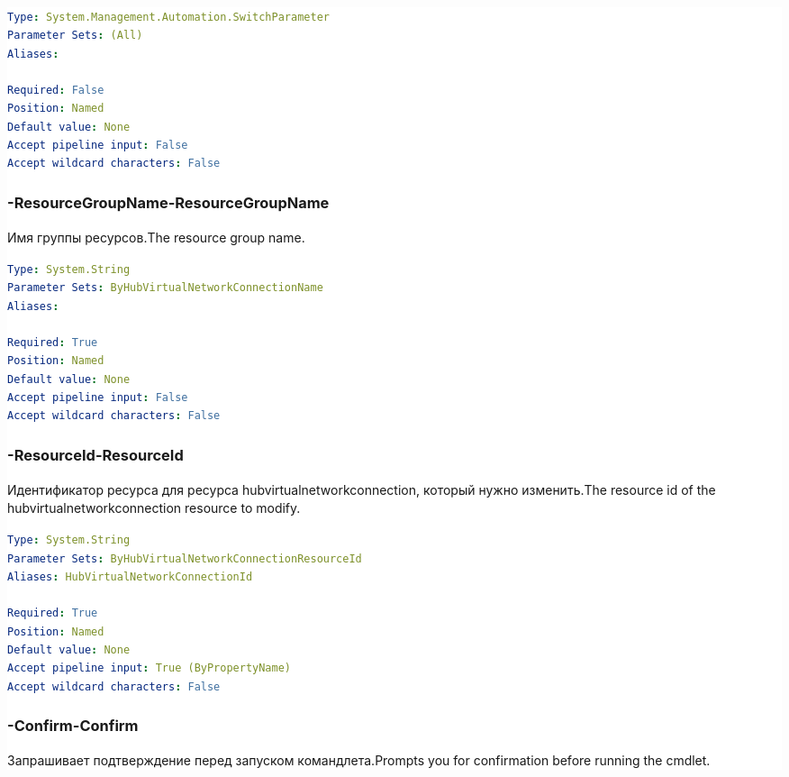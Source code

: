 ```yaml
Type: System.Management.Automation.SwitchParameter
Parameter Sets: (All)
Aliases:

Required: False
Position: Named
Default value: None
Accept pipeline input: False
Accept wildcard characters: False
```

### <span data-ttu-id="808af-135">-ResourceGroupName</span><span class="sxs-lookup"><span data-stu-id="808af-135">-ResourceGroupName</span></span>
<span data-ttu-id="808af-136">Имя группы ресурсов.</span><span class="sxs-lookup"><span data-stu-id="808af-136">The resource group name.</span></span>

```yaml
Type: System.String
Parameter Sets: ByHubVirtualNetworkConnectionName
Aliases:

Required: True
Position: Named
Default value: None
Accept pipeline input: False
Accept wildcard characters: False
```

### <span data-ttu-id="808af-137">-ResourceId</span><span class="sxs-lookup"><span data-stu-id="808af-137">-ResourceId</span></span>
<span data-ttu-id="808af-138">Идентификатор ресурса для ресурса hubvirtualnetworkconnection, который нужно изменить.</span><span class="sxs-lookup"><span data-stu-id="808af-138">The resource id of the hubvirtualnetworkconnection resource to modify.</span></span>

```yaml
Type: System.String
Parameter Sets: ByHubVirtualNetworkConnectionResourceId
Aliases: HubVirtualNetworkConnectionId

Required: True
Position: Named
Default value: None
Accept pipeline input: True (ByPropertyName)
Accept wildcard characters: False
```

### <span data-ttu-id="808af-139">-Confirm</span><span class="sxs-lookup"><span data-stu-id="808af-139">-Confirm</span></span>
<span data-ttu-id="808af-140">Запрашивает подтверждение перед запуском командлета.</span><span class="sxs-lookup"><span data-stu-id="808af-140">Prompts you for confirmation before running the cmdlet.</span></span>
